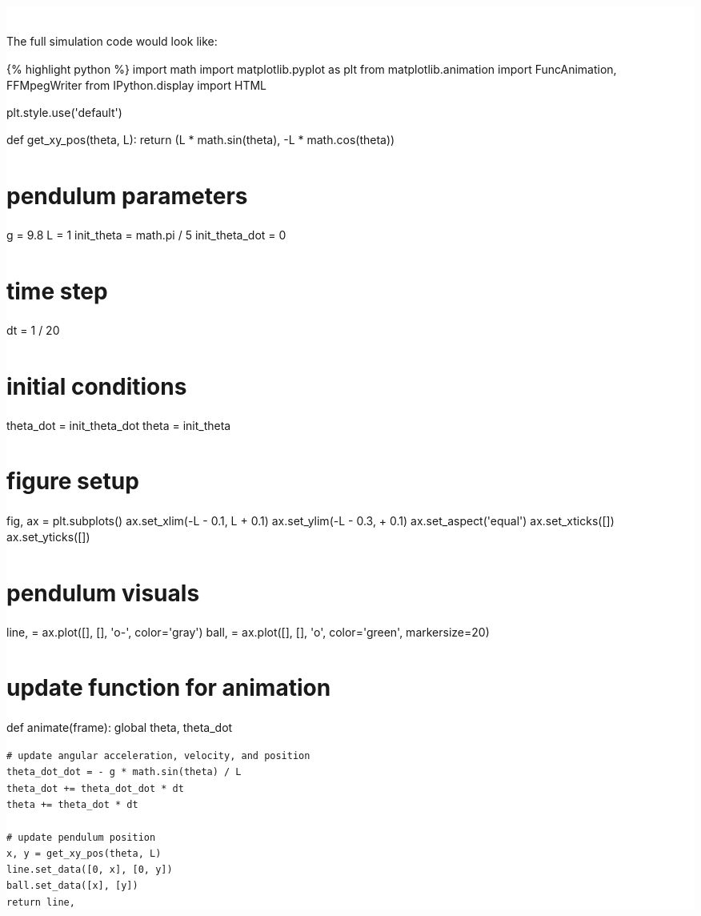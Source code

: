 <br/>

The full simulation code would look like:


{% highlight python %}
import math
import matplotlib.pyplot as plt
from matplotlib.animation import FuncAnimation, FFMpegWriter
from IPython.display import HTML

plt.style.use('default')  

def get_xy_pos(theta, L):
    return (L * math.sin(theta), -L * math.cos(theta))

# pendulum parameters
g = 9.8
L = 1
init_theta = math.pi / 5
init_theta_dot = 0

# time step
dt = 1 / 20

# initial conditions
theta_dot = init_theta_dot
theta = init_theta

# figure setup
fig, ax = plt.subplots()
ax.set_xlim(-L - 0.1, L + 0.1)
ax.set_ylim(-L - 0.3, + 0.1)
ax.set_aspect('equal')
ax.set_xticks([])
ax.set_yticks([])

# pendulum visuals
line, = ax.plot([], [], 'o-', color='gray')
ball, = ax.plot([], [], 'o', color='green', markersize=20)

# update function for animation
def animate(frame):
    global theta, theta_dot

    # update angular acceleration, velocity, and position
    theta_dot_dot = - g * math.sin(theta) / L
    theta_dot += theta_dot_dot * dt
    theta += theta_dot * dt

    # update pendulum position
    x, y = get_xy_pos(theta, L)
    line.set_data([0, x], [0, y])
    ball.set_data([x], [y])
    return line,
